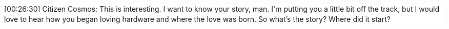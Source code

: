 [00:26:30] Citizen Cosmos: This is interesting. I want to know your story, man. I'm putting you a little bit off the track, but I would love to hear how you began loving hardware and where the love was born. So what’s the story? Where did it start? 

